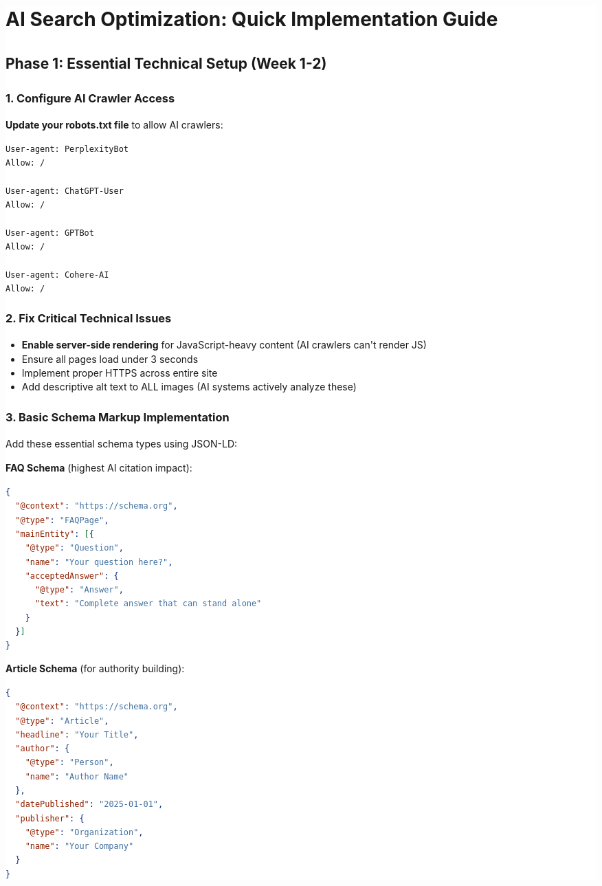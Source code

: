 # AI Search Optimization: Quick Implementation Guide

## Phase 1: Essential Technical Setup (Week 1-2)

### 1. Configure AI Crawler Access
**Update your robots.txt file** to allow AI crawlers:
```
User-agent: PerplexityBot
Allow: /

User-agent: ChatGPT-User  
Allow: /

User-agent: GPTBot
Allow: /

User-agent: Cohere-AI
Allow: /
```

### 2. Fix Critical Technical Issues
- **Enable server-side rendering** for JavaScript-heavy content (AI crawlers can't render JS)
- Ensure all pages load under 3 seconds
- Implement proper HTTPS across entire site
- Add descriptive alt text to ALL images (AI systems actively analyze these)

### 3. Basic Schema Markup Implementation
Add these essential schema types using JSON-LD:

**FAQ Schema** (highest AI citation impact):
```json
{
  "@context": "https://schema.org",
  "@type": "FAQPage",
  "mainEntity": [{
    "@type": "Question",
    "name": "Your question here?",
    "acceptedAnswer": {
      "@type": "Answer",
      "text": "Complete answer that can stand alone"
    }
  }]
}
```

**Article Schema** (for authority building):
```json
{
  "@context": "https://schema.org",
  "@type": "Article",
  "headline": "Your Title",
  "author": {
    "@type": "Person",
    "name": "Author Name"
  },
  "datePublished": "2025-01-01",
  "publisher": {
    "@type": "Organization",
    "name": "Your Company"
  }
}
```

